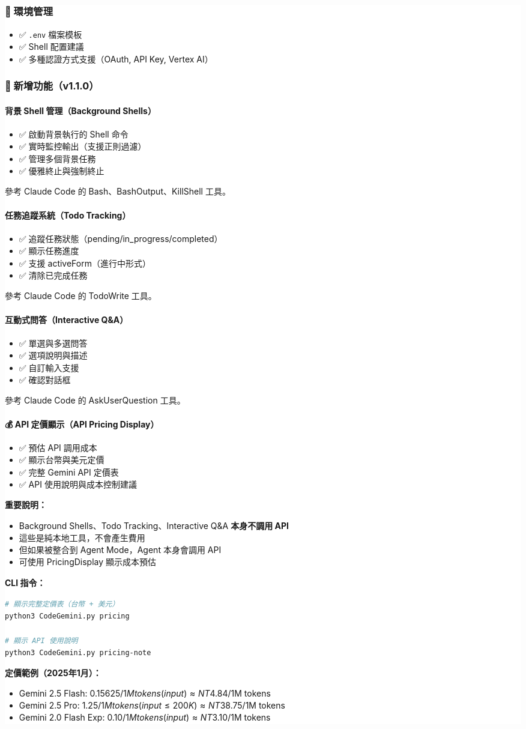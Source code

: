 ### 🔧 環境管理

- ✅ `.env` 檔案模板
- ✅ Shell 配置建議
- ✅ 多種認證方式支援（OAuth, API Key, Vertex AI）

### 🎯 新增功能（v1.1.0）

#### 背景 Shell 管理（Background Shells）
- ✅ 啟動背景執行的 Shell 命令
- ✅ 實時監控輸出（支援正則過濾）
- ✅ 管理多個背景任務
- ✅ 優雅終止與強制終止

參考 Claude Code 的 Bash、BashOutput、KillShell 工具。

#### 任務追蹤系統（Todo Tracking）
- ✅ 追蹤任務狀態（pending/in_progress/completed）
- ✅ 顯示任務進度
- ✅ 支援 activeForm（進行中形式）
- ✅ 清除已完成任務

參考 Claude Code 的 TodoWrite 工具。

#### 互動式問答（Interactive Q&A）
- ✅ 單選與多選問答
- ✅ 選項說明與描述
- ✅ 自訂輸入支援
- ✅ 確認對話框

參考 Claude Code 的 AskUserQuestion 工具。

#### 💰 API 定價顯示（API Pricing Display）
- ✅ 預估 API 調用成本
- ✅ 顯示台幣與美元定價
- ✅ 完整 Gemini API 定價表
- ✅ API 使用說明與成本控制建議

**重要說明：**
- Background Shells、Todo Tracking、Interactive Q&A **本身不調用 API**
- 這些是純本地工具，不會產生費用
- 但如果被整合到 Agent Mode，Agent 本身會調用 API
- 可使用 PricingDisplay 顯示成本預估

**CLI 指令：**
```bash
# 顯示完整定價表（台幣 + 美元）
python3 CodeGemini.py pricing

# 顯示 API 使用說明
python3 CodeGemini.py pricing-note
```

**定價範例（2025年1月）：**
- Gemini 2.5 Flash: $0.15625/1M tokens (input) ≈ NT$4.84/1M tokens
- Gemini 2.5 Pro: $1.25/1M tokens (input ≤200K) ≈ NT$38.75/1M tokens
- Gemini 2.0 Flash Exp: $0.10/1M tokens (input) ≈ NT$3.10/1M tokens
